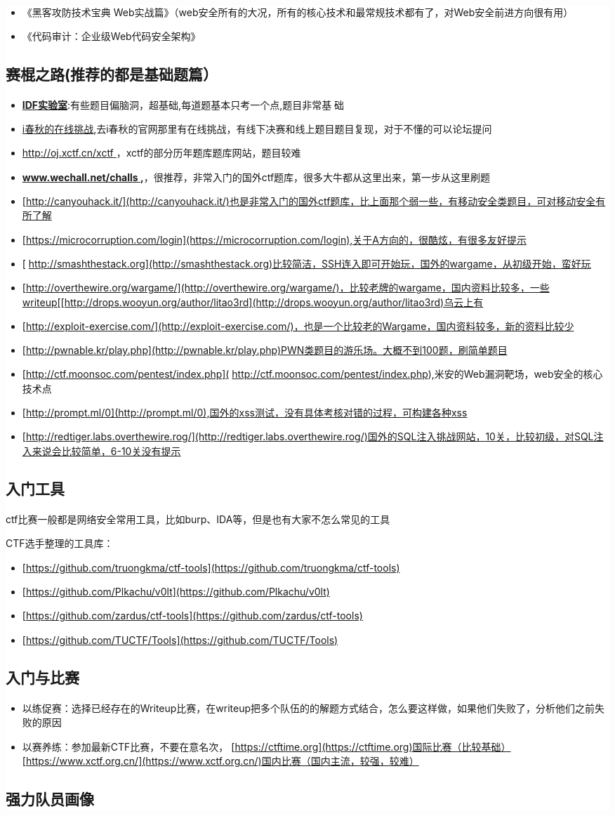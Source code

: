 * 《黑客攻防技术宝典 Web实战篇》（web安全所有的大况，所有的核心技术和最常规技术都有了，对Web安全前进方向很有用）

* 《代码审计：企业级Web代码安全架构》


## 赛棍之路(推荐的都是基础题篇）

* **[IDF实验室](http://ctf.idf.cn/ )**:有些题目偏脑洞，超基础,每道题基本只考一个点,题目非常基
  础

* [i春秋的在线挑战](www.ichunqiu.com),去i春秋的官网那里有在线挑战，有线下决赛和线上题目题目复现，对于不懂的可以论坛提问

* [ http://oj.xctf.cn/xctf ]( http://oj.xctf.cn/xctf )，xctf的部分历年题库题库网站，题目较难

* **[ www.wechall.net/challs ]( www.wechall.net/challs),**，很推荐，非常入门的国外ctf题库，很多大牛都从这里出来，第一步从这里刷题

* [http://canyouhack.it/](http://canyouhack.it/)也是非常入门的国外ctf题库，比上面那个弱一些，有移动安全类题目，可对移动安全有所了解

* [https://microcorruption.com/login](https://microcorruption.com/login),关于A方向的，很酷炫，有很多友好提示

* [ http://smashthestack.org](http://smashthestack.org)比较简洁，SSH连入即可开始玩，国外的wargame，从初级开始，蛮好玩

* [http://overthewire.org/wargame/](http://overthewire.org/wargame/)，比较老牌的wargame，国内资料比较多，一些writeup[[http://drops.wooyun.org/author/litao3rd](http://drops.wooyun.org/author/litao3rd)乌云上有

* [http://exploit-exercise.com/](http://exploit-exercise.com/)，也是一个比较老的Wargame，国内资料较多，新的资料比较少

* [http://pwnable.kr/play.php](http://pwnable.kr/play.php)PWN类题目的游乐场。大概不到100题，刷简单题目

* [http://ctf.moonsoc.com/pentest/index.php]( http://ctf.moonsoc.com/pentest/index.php),米安的Web漏洞靶场，web安全的核心技术点

* [http://prompt.ml/0](http://prompt.ml/0),国外的xss测试，没有具体考核对错的过程，可构建各种xss

* [http://redtiger.labs.overthewire.rog/](http://redtiger.labs.overthewire.rog/)国外的SQL注入挑战网站，10关，比较初级，对SQL注入来说会比较简单，6-10关没有提示


## 入门工具
ctf比赛一般都是网络安全常用工具，比如burp、IDA等，但是也有大家不怎么常见的工具

CTF选手整理的工具库：

* [https://github.com/truongkma/ctf-tools](https://github.com/truongkma/ctf-tools)

* [https://github.com/Plkachu/v0lt](https://github.com/Plkachu/v0lt)

* [https://github.com/zardus/ctf-tools](https://github.com/zardus/ctf-tools)

* [https://github.com/TUCTF/Tools](https://github.com/TUCTF/Tools)


## 入门与比赛

* 以练促赛：选择已经存在的Writeup比赛，在writeup把多个队伍的的解题方式结合，怎么要这样做，如果他们失败了，分析他们之前失败的原因

* 以赛养练：参加最新CTF比赛，不要在意名次， [https://ctftime.org](https://ctftime.org)国际比赛（比较基础）  [https://www.xctf.org.cn/](https://www.xctf.org.cn/)国内比赛（国内主流，较强，较难）


## 强力队员画像
